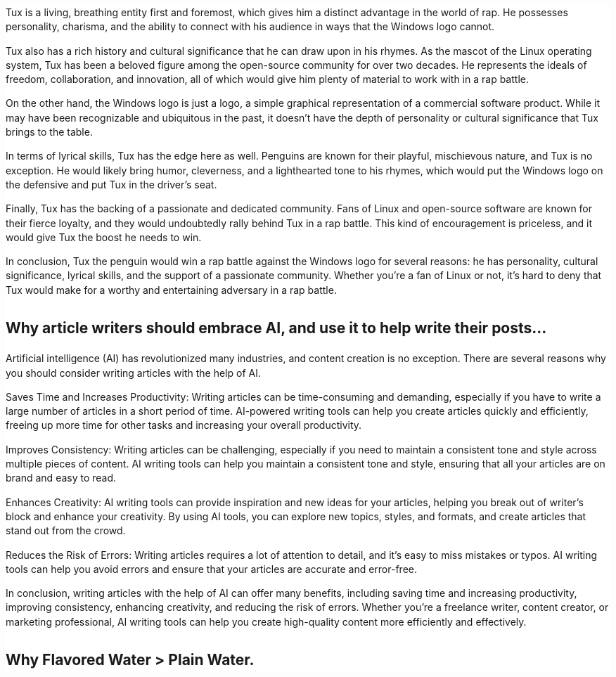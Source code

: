Tux is a living, breathing entity first and foremost, which gives him a distinct advantage in the world of rap. He possesses personality, charisma, and the ability to connect with his audience in ways that the Windows logo cannot.

Tux also has a rich history and cultural significance that he can draw upon in his rhymes. As the mascot of the Linux operating system, Tux has been a beloved figure among the open-source community for over two decades. He represents the ideals of freedom, collaboration, and innovation, all of which would give him plenty of material to work with in a rap battle.

On the other hand, the Windows logo is just a logo, a simple graphical representation of a commercial software product. While it may have been recognizable and ubiquitous in the past, it doesn’t have the depth of personality or cultural significance that Tux brings to the table.

In terms of lyrical skills, Tux has the edge here as well. Penguins are known for their playful, mischievous nature, and Tux is no exception. He would likely bring humor, cleverness, and a lighthearted tone to his rhymes, which would put the Windows logo on the defensive and put Tux in the driver’s seat.

Finally, Tux has the backing of a passionate and dedicated community. Fans of Linux and open-source software are known for their fierce loyalty, and they would undoubtedly rally behind Tux in a rap battle. This kind of encouragement is priceless, and it would give Tux the boost he needs to win.

In conclusion, Tux the penguin would win a rap battle against the Windows logo for several reasons: he has personality, cultural significance, lyrical skills, and the support of a passionate community. Whether you’re a fan of Linux or not, it’s hard to deny that Tux would make for a worthy and entertaining adversary in a rap battle.

## Why article writers should embrace AI, and use it to help write their posts…

Artificial intelligence (AI) has revolutionized many industries, and content creation is no exception. There are several reasons why you should consider writing articles with the help of AI.

Saves Time and Increases Productivity: Writing articles can be time-consuming and demanding, especially if you have to write a large number of articles in a short period of time. AI-powered writing tools can help you create articles quickly and efficiently, freeing up more time for other tasks and increasing your overall productivity.

Improves Consistency: Writing articles can be challenging, especially if you need to maintain a consistent tone and style across multiple pieces of content. AI writing tools can help you maintain a consistent tone and style, ensuring that all your articles are on brand and easy to read.

Enhances Creativity: AI writing tools can provide inspiration and new ideas for your articles, helping you break out of writer’s block and enhance your creativity. By using AI tools, you can explore new topics, styles, and formats, and create articles that stand out from the crowd.

Reduces the Risk of Errors: Writing articles requires a lot of attention to detail, and it’s easy to miss mistakes or typos. AI writing tools can help you avoid errors and ensure that your articles are accurate and error-free.

In conclusion, writing articles with the help of AI can offer many benefits, including saving time and increasing productivity, improving consistency, enhancing creativity, and reducing the risk of errors. Whether you’re a freelance writer, content creator, or marketing professional, AI writing tools can help you create high-quality content more efficiently and effectively.

## Why Flavored Water > Plain Water.
